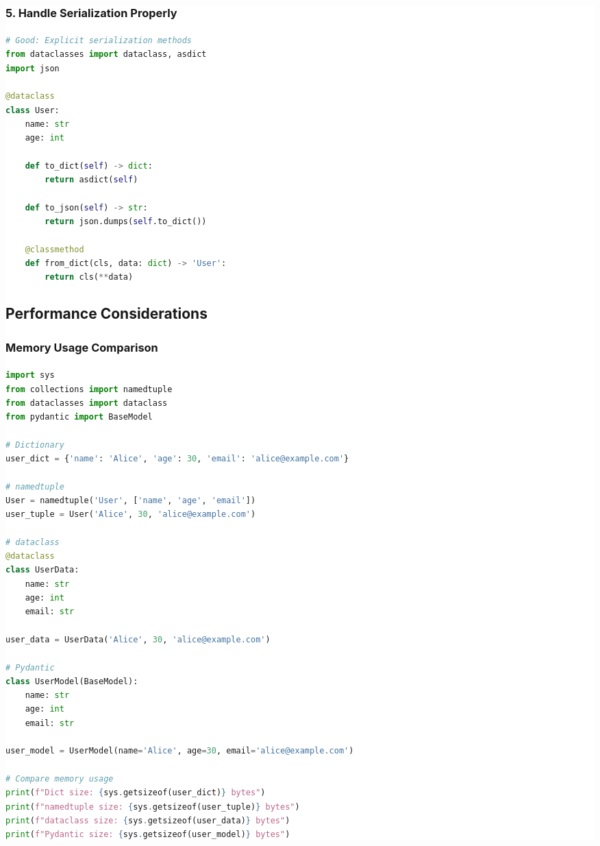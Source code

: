 ### 5. **Handle Serialization Properly**
```python
# Good: Explicit serialization methods
from dataclasses import dataclass, asdict
import json

@dataclass
class User:
    name: str
    age: int

    def to_dict(self) -> dict:
        return asdict(self)

    def to_json(self) -> str:
        return json.dumps(self.to_dict())

    @classmethod
    def from_dict(cls, data: dict) -> 'User':
        return cls(**data)
```

## Performance Considerations

### Memory Usage Comparison
```python
import sys
from collections import namedtuple
from dataclasses import dataclass
from pydantic import BaseModel

# Dictionary
user_dict = {'name': 'Alice', 'age': 30, 'email': 'alice@example.com'}

# namedtuple
User = namedtuple('User', ['name', 'age', 'email'])
user_tuple = User('Alice', 30, 'alice@example.com')

# dataclass
@dataclass
class UserData:
    name: str
    age: int
    email: str

user_data = UserData('Alice', 30, 'alice@example.com')

# Pydantic
class UserModel(BaseModel):
    name: str
    age: int
    email: str

user_model = UserModel(name='Alice', age=30, email='alice@example.com')

# Compare memory usage
print(f"Dict size: {sys.getsizeof(user_dict)} bytes")
print(f"namedtuple size: {sys.getsizeof(user_tuple)} bytes")
print(f"dataclass size: {sys.getsizeof(user_data)} bytes")
print(f"Pydantic size: {sys.getsizeof(user_model)} bytes")
```
